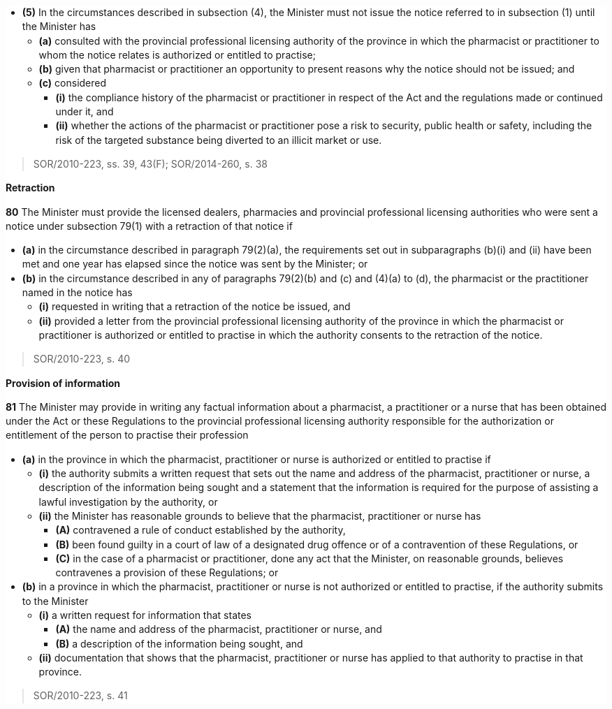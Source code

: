 - **(5)** In the circumstances described in subsection (4), the Minister must not issue the notice referred to in subsection (1) until the Minister has
	- **(a)** consulted with the provincial professional licensing authority of the province in which the pharmacist or practitioner to whom the notice relates is authorized or entitled to practise;
	- **(b)** given that pharmacist or practitioner an opportunity to present reasons why the notice should not be issued; and
	- **(c)** considered
		- **(i)** the compliance history of the pharmacist or practitioner in respect of the Act and the regulations made or continued under it, and
		- **(ii)** whether the actions of the pharmacist or practitioner pose a risk to security, public health or safety, including the risk of the targeted substance being diverted to an illicit market or use.
> SOR/2010-223, ss. 39, 43(F); SOR/2014-260, s. 38





**Retraction**

**80** The Minister must provide the licensed dealers, pharmacies and provincial professional licensing authorities who were sent a notice under subsection 79(1) with a retraction of that notice if
- **(a)** in the circumstance described in paragraph 79(2)(a), the requirements set out in subparagraphs (b)(i) and (ii) have been met and one year has elapsed since the notice was sent by the Minister; or
- **(b)** in the circumstance described in any of paragraphs 79(2)(b) and (c) and (4)(a) to (d), the pharmacist or the practitioner named in the notice has
	- **(i)** requested in writing that a retraction of the notice be issued, and
	- **(ii)** provided a letter from the provincial professional licensing authority of the province in which the pharmacist or practitioner is authorized or entitled to practise in which the authority consents to the retraction of the notice.
> SOR/2010-223, s. 40





**Provision of information**

**81** The Minister may provide in writing any factual information about a pharmacist, a practitioner or a nurse that has been obtained under the Act or these Regulations to the provincial professional licensing authority responsible for the authorization or entitlement of the person to practise their profession
- **(a)** in the province in which the pharmacist, practitioner or nurse is authorized or entitled to practise if
	- **(i)** the authority submits a written request that sets out the name and address of the pharmacist, practitioner or nurse, a description of the information being sought and a statement that the information is required for the purpose of assisting a lawful investigation by the authority, or
	- **(ii)** the Minister has reasonable grounds to believe that the pharmacist, practitioner or nurse has
		- **(A)** contravened a rule of conduct established by the authority,
		- **(B)** been found guilty in a court of law of a designated drug offence or of a contravention of these Regulations, or
		- **(C)** in the case of a pharmacist or practitioner, done any act that the Minister, on reasonable grounds, believes contravenes a provision of these Regulations; or
- **(b)** in a province in which the pharmacist, practitioner or nurse is not authorized or entitled to practise, if the authority submits to the Minister
	- **(i)** a written request for information that states
		- **(A)** the name and address of the pharmacist, practitioner or nurse, and
		- **(B)** a description of the information being sought, and
	- **(ii)** documentation that shows that the pharmacist, practitioner or nurse has applied to that authority to practise in that province.
> SOR/2010-223, s. 41
